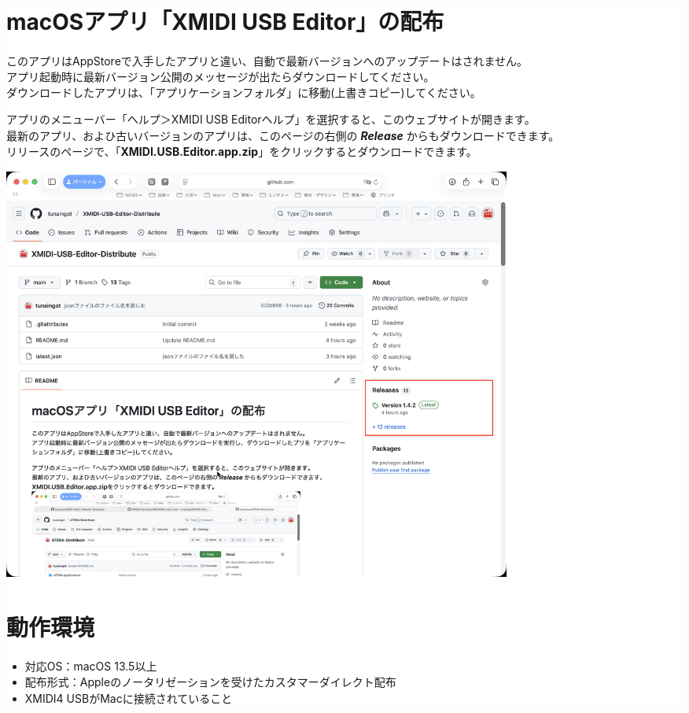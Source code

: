 # macOSアプリ「XMIDI USB Editor」の配布
このアプリはAppStoreで入手したアプリと違い、自動で最新バージョンへのアップデートはされません。\
アプリ起動時に最新バージョン公開のメッセージが出たらダウンロードしてください。\
ダウンロードしたアプリは、「アプリケーションフォルダ」に移動(上書きコピー)してください。

アプリのメニューバー「ヘルプ＞XMIDI USB Editorヘルプ」を選択すると、このウェブサイトが開きます。\
最新のアプリ、およひ古いバージョンのアプリは、このページの右側の ***Release*** からもダウンロードできます。\
リリースのページで、「**XMIDI.USB.Editor.app.zip**」をクリックするとダウンロードできます。

<img width="636" height="516" alt="説明" src="images/100.png" />

# 動作環境
- 対応OS：macOS 13.5以上
- 配布形式：Appleのノータリゼーションを受けたカスタマーダイレクト配布
- XMIDI4 USBがMacに接続されていること
